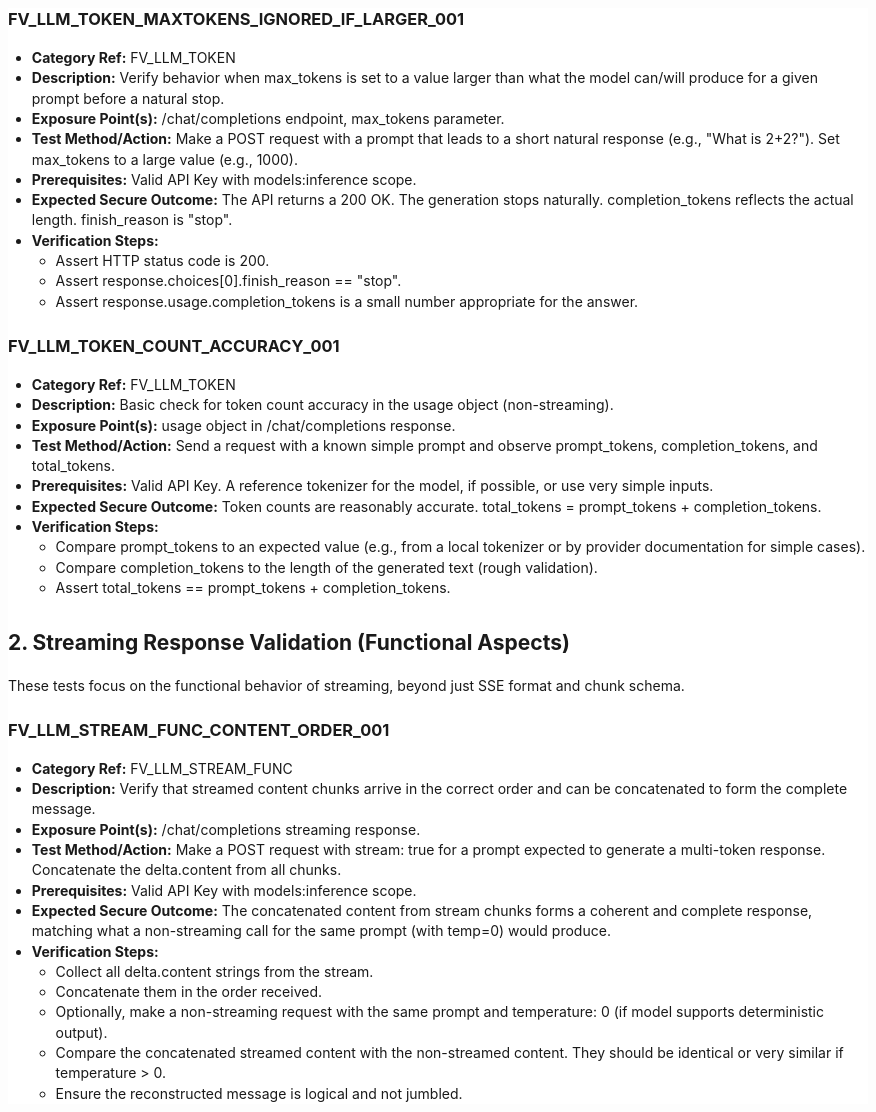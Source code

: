 ### **FV\_LLM\_TOKEN\_MAXTOKENS\_IGNORED\_IF\_LARGER\_001**

* **Category Ref:** FV\_LLM\_TOKEN  
* **Description:** Verify behavior when max\_tokens is set to a value larger than what the model can/will produce for a given prompt before a natural stop.  
* **Exposure Point(s):** /chat/completions endpoint, max\_tokens parameter.  
* **Test Method/Action:** Make a POST request with a prompt that leads to a short natural response (e.g., "What is 2+2?"). Set max\_tokens to a large value (e.g., 1000).  
* **Prerequisites:** Valid API Key with models:inference scope.  
* **Expected Secure Outcome:** The API returns a 200 OK. The generation stops naturally. completion\_tokens reflects the actual length. finish\_reason is "stop".  
* **Verification Steps:**  
  * Assert HTTP status code is 200\.  
  * Assert response.choices\[0\].finish\_reason \== "stop".  
  * Assert response.usage.completion\_tokens is a small number appropriate for the answer.

### **FV\_LLM\_TOKEN\_COUNT\_ACCURACY\_001**

* **Category Ref:** FV\_LLM\_TOKEN  
* **Description:** Basic check for token count accuracy in the usage object (non-streaming).  
* **Exposure Point(s):** usage object in /chat/completions response.  
* **Test Method/Action:** Send a request with a known simple prompt and observe prompt\_tokens, completion\_tokens, and total\_tokens.  
* **Prerequisites:** Valid API Key. A reference tokenizer for the model, if possible, or use very simple inputs.  
* **Expected Secure Outcome:** Token counts are reasonably accurate. total\_tokens \= prompt\_tokens \+ completion\_tokens.  
* **Verification Steps:**  
  * Compare prompt\_tokens to an expected value (e.g., from a local tokenizer or by provider documentation for simple cases).  
  * Compare completion\_tokens to the length of the generated text (rough validation).  
  * Assert total\_tokens \== prompt\_tokens \+ completion\_tokens.

## **2\. Streaming Response Validation (Functional Aspects)**

These tests focus on the functional behavior of streaming, beyond just SSE format and chunk schema.

### **FV\_LLM\_STREAM\_FUNC\_CONTENT\_ORDER\_001**

* **Category Ref:** FV\_LLM\_STREAM\_FUNC  
* **Description:** Verify that streamed content chunks arrive in the correct order and can be concatenated to form the complete message.  
* **Exposure Point(s):** /chat/completions streaming response.  
* **Test Method/Action:** Make a POST request with stream: true for a prompt expected to generate a multi-token response. Concatenate the delta.content from all chunks.  
* **Prerequisites:** Valid API Key with models:inference scope.  
* **Expected Secure Outcome:** The concatenated content from stream chunks forms a coherent and complete response, matching what a non-streaming call for the same prompt (with temp=0) would produce.  
* **Verification Steps:**  
  * Collect all delta.content strings from the stream.  
  * Concatenate them in the order received.  
  * Optionally, make a non-streaming request with the same prompt and temperature: 0 (if model supports deterministic output).  
  * Compare the concatenated streamed content with the non-streamed content. They should be identical or very similar if temperature \> 0\.  
  * Ensure the reconstructed message is logical and not jumbled.
